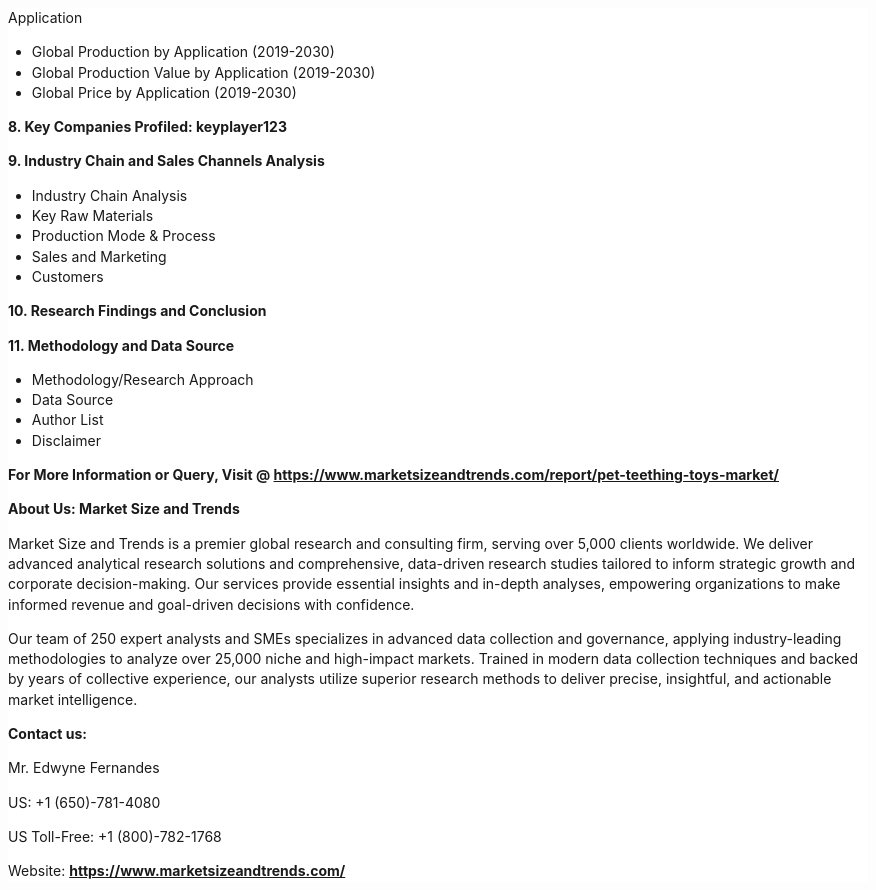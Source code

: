 Application</strong></p><ul><li>Global Production by Application (2019-2030)</li><li>Global Production Value by Application (2019-2030)</li><li>Global Price by Application (2019-2030)</li></ul><p><strong>8. Key Companies Profiled: keyplayer123</strong></p><p><strong>9. Industry Chain and Sales Channels Analysis</strong></p><ul><li>Industry Chain Analysis</li><li>Key Raw Materials</li><li>Production Mode &amp; Process</li><li>Sales and Marketing</li><li>Customers</li></ul><p><strong>10. Research Findings and Conclusion</strong></p><p><strong>11. Methodology and Data Source</strong></p><ul><li>Methodology/Research Approach</li><li>Data Source</li><li>Author List</li><li>Disclaimer</li></ul></p><p><strong>For More Information or Query, Visit @ <a href="https://www.marketsizeandtrends.com/report/pet-teething-toys-market/">https://www.marketsizeandtrends.com/report/pet-teething-toys-market/</a></strong></p><p><strong>About Us: Market Size and Trends</strong></p><p>Market Size and Trends is a premier global research and consulting firm, serving over 5,000 clients worldwide. We deliver advanced analytical research solutions and comprehensive, data-driven research studies tailored to inform strategic growth and corporate decision-making. Our services provide essential insights and in-depth analyses, empowering organizations to make informed revenue and goal-driven decisions with confidence.</p><p>Our team of 250 expert analysts and SMEs specializes in advanced data collection and governance, applying industry-leading methodologies to analyze over 25,000 niche and high-impact markets. Trained in modern data collection techniques and backed by years of collective experience, our analysts utilize superior research methods to deliver precise, insightful, and actionable market intelligence.</p><p><strong>Contact us:</strong></p><p>Mr. Edwyne Fernandes</p><p>US: +1 (650)-781-4080</p><p>US Toll-Free: +1 (800)-782-1768</p><p>Website: <strong><a href="https://www.marketsizeandtrends.com/">https://www.marketsizeandtrends.com/</a></strong></p>
